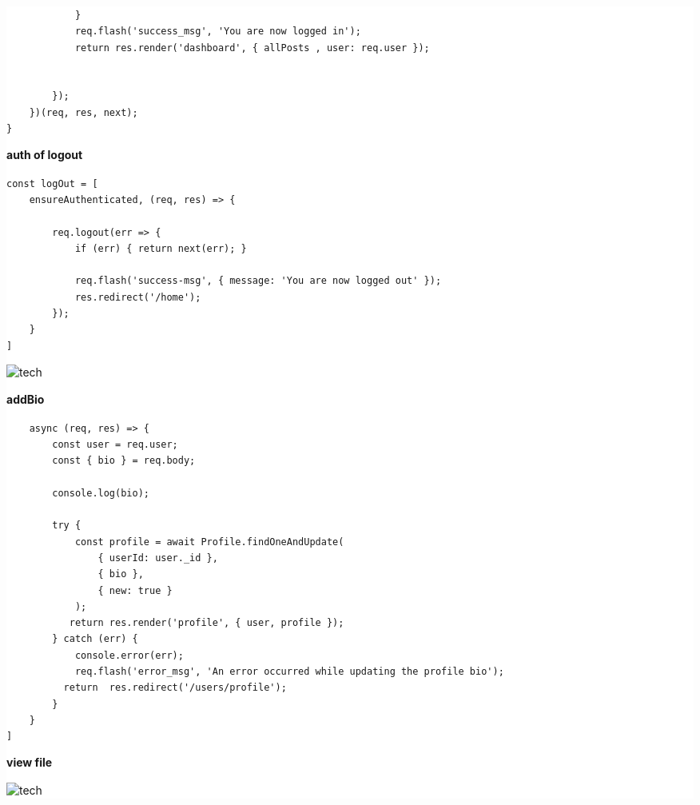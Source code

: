 ```
            }
            req.flash('success_msg', 'You are now logged in');
            return res.render('dashboard', { allPosts , user: req.user });
    
    
        });
    })(req, res, next);
}
```
**auth of logout**
```
const logOut = [
    ensureAuthenticated, (req, res) => {
    
        req.logout(err => {
            if (err) { return next(err); }

            req.flash('success-msg', { message: 'You are now logged out' });
            res.redirect('/home');
        });
    }
]   
```

![tech](https://github.com/ayaelsaid/laxory-Car-Re.github.io/blob/main/Screenshot%202024-06-08%20045926.png)

**addBio**
```const addBio = [
    async (req, res) => {
        const user = req.user;
        const { bio } = req.body;
      
        console.log(bio);

        try {
            const profile = await Profile.findOneAndUpdate(
                { userId: user._id },
                { bio },
                { new: true }
            );
           return res.render('profile', { user, profile });
        } catch (err) {
            console.error(err);
            req.flash('error_msg', 'An error occurred while updating the profile bio');
          return  res.redirect('/users/profile');
        }
    }
]
```
**view file**

![tech](https://github.com/ayaelsaid/laxory-Car-Re.github.io/blob/main/Screenshot%202024-06-08%20050027.png)
